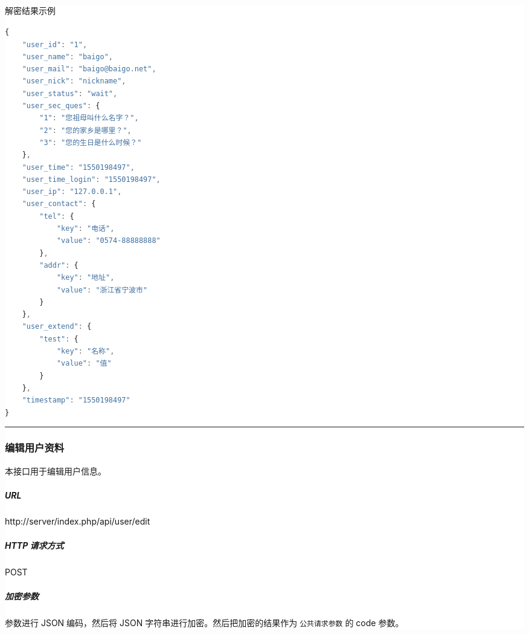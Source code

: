 解密结果示例

``` javascript
{
    "user_id": "1",
    "user_name": "baigo",
    "user_mail": "baigo@baigo.net",
    "user_nick": "nickname",
    "user_status": "wait",
    "user_sec_ques": {
        "1": "您祖母叫什么名字？",
        "2": "您的家乡是哪里？",
        "3": "您的生日是什么时候？"
    },
    "user_time": "1550198497",
    "user_time_login": "1550198497",
    "user_ip": "127.0.0.1",
    "user_contact": {
        "tel": {
            "key": "电话",
            "value": "0574-88888888"
        },
        "addr": {
            "key": "地址",
            "value": "浙江省宁波市"
        }
    },
    "user_extend": {
        "test": {
            "key": "名称",
            "value": "值"
        }
    },
    "timestamp": "1550198497"
}
```

----------

### 编辑用户资料

本接口用于编辑用户信息。

##### URL

http://server/index.php/api/user/edit

##### HTTP 请求方式

POST

##### 加密参数

参数进行 JSON 编码，然后将 JSON 字符串进行加密。然后把加密的结果作为 `公共请求参数` 的 code 参数。
